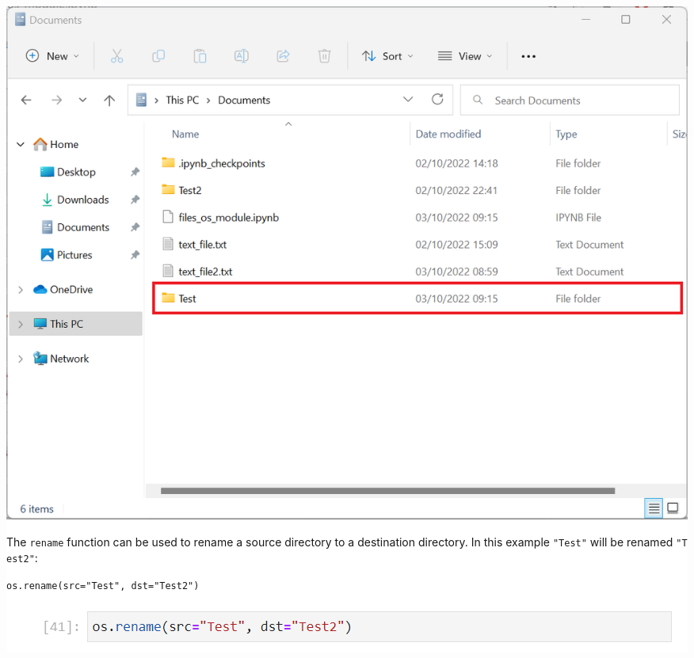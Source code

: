 ![067_img.png](./images/067_img.png)

The ```rename``` function can be used to rename a source directory to a destination directory. In this example ```"Test"``` will be renamed ```"Test2"```:

```
os.rename(src="Test", dst="Test2")
```

![068_img.png](./images/068_img.png)

